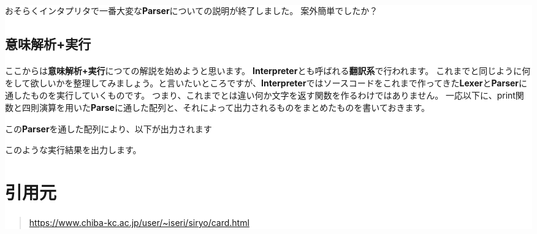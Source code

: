おそらくインタプリタで一番大変な**Parser**についての説明が終了しました。
案外簡単でしたか？

## 意味解析+実行

ここからは**意味解析+実行**につての解説を始めようと思います。
**Interpreter**とも呼ばれる**翻訳系**で行われます。
これまでと同じように何をして欲しいかを整理してみましょう。と言いたいところですが、**Interpreter**ではソースコードをこれまで作ってきた**Lexer**と**Parser**に通したものを実行していくものです。
つまり、これまでとは違い何か文字を返す関数を作るわけではありません。
一応以下に、print関数と四則演算を用いた**Parse**に通した配列と、それによって出力されるものをまとめたものを書いておきます。

```python

```

この**Parser**を通した配列により、以下が出力されます

```python
```

このような実行結果を出力します。

# 引用元
>
> <https://www.chiba-kc.ac.jp/user/~iseri/siryo/card.html>

